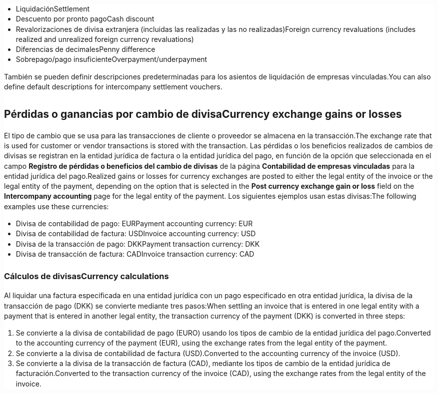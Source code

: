 -   <span data-ttu-id="2105b-115">Liquidación</span><span class="sxs-lookup"><span data-stu-id="2105b-115">Settlement</span></span>
-   <span data-ttu-id="2105b-116">Descuento por pronto pago</span><span class="sxs-lookup"><span data-stu-id="2105b-116">Cash discount</span></span>
-   <span data-ttu-id="2105b-117">Revalorizaciones de divisa extranjera (incluidas las realizadas y las no realizadas)</span><span class="sxs-lookup"><span data-stu-id="2105b-117">Foreign currency revaluations (includes realized and unrealized foreign currency revaluations)</span></span>
-   <span data-ttu-id="2105b-118">Diferencias de decimales</span><span class="sxs-lookup"><span data-stu-id="2105b-118">Penny difference</span></span>
-   <span data-ttu-id="2105b-119">Sobrepago/pago insuficiente</span><span class="sxs-lookup"><span data-stu-id="2105b-119">Overpayment/underpayment</span></span>

<span data-ttu-id="2105b-120">También se pueden definir descripciones predeterminadas para los asientos de liquidación de empresas vinculadas.</span><span class="sxs-lookup"><span data-stu-id="2105b-120">You can also define default descriptions for intercompany settlement vouchers.</span></span>

## <a name="currency-exchange-gains-or-losses"></a><span data-ttu-id="2105b-121">Pérdidas o ganancias por cambio de divisa</span><span class="sxs-lookup"><span data-stu-id="2105b-121">Currency exchange gains or losses</span></span>

<span data-ttu-id="2105b-122">El tipo de cambio que se usa para las transacciones de cliente o proveedor se almacena en la transacción.</span><span class="sxs-lookup"><span data-stu-id="2105b-122">The exchange rate that is used for customer or vendor transactions is stored with the transaction.</span></span> <span data-ttu-id="2105b-123">Las pérdidas o los beneficios realizados de cambios de divisas se registran en la entidad jurídica de factura o la entidad jurídica del pago, en función de la opción que seleccionada en el campo **Registro de pérdidas o beneficios del cambio de divisas** de la página **Contabilidad de empresas vinculadas** para la entidad jurídica del pago.</span><span class="sxs-lookup"><span data-stu-id="2105b-123">Realized gains or losses for currency exchanges are posted to either the legal entity of the invoice or the legal entity of the payment, depending on the option that is selected in the **Post currency exchange gain or loss** field on the **Intercompany accounting** page for the legal entity of the payment.</span></span> <span data-ttu-id="2105b-124">Los siguientes ejemplos usan estas divisas:</span><span class="sxs-lookup"><span data-stu-id="2105b-124">The following examples use these currencies:</span></span>
-   <span data-ttu-id="2105b-125">Divisa de contabilidad de pago: EUR</span><span class="sxs-lookup"><span data-stu-id="2105b-125">Payment accounting currency: EUR</span></span>
-   <span data-ttu-id="2105b-126">Divisa de contabilidad de factura: USD</span><span class="sxs-lookup"><span data-stu-id="2105b-126">Invoice accounting currency: USD</span></span>
-   <span data-ttu-id="2105b-127">Divisa de la transacción de pago: DKK</span><span class="sxs-lookup"><span data-stu-id="2105b-127">Payment transaction currency: DKK</span></span>
-   <span data-ttu-id="2105b-128">Divisa de transacción de factura: CAD</span><span class="sxs-lookup"><span data-stu-id="2105b-128">Invoice transaction currency: CAD</span></span>

### <a name="currency-calculations"></a><span data-ttu-id="2105b-129">Cálculos de divisas</span><span class="sxs-lookup"><span data-stu-id="2105b-129">Currency calculations</span></span>

<span data-ttu-id="2105b-130">Al liquidar una factura especificada en una entidad jurídica con un pago especificado en otra entidad jurídica, la divisa de la transacción de pago (DKK) se convierte mediante tres pasos:</span><span class="sxs-lookup"><span data-stu-id="2105b-130">When settling an invoice that is entered in one legal entity with a payment that is entered in another legal entity, the transaction currency of the payment (DKK) is converted in three steps:</span></span>
1.  <span data-ttu-id="2105b-131">Se convierte a la divisa de contabilidad de pago (EURO) usando los tipos de cambio de la entidad jurídica del pago.</span><span class="sxs-lookup"><span data-stu-id="2105b-131">Converted to the accounting currency of the payment (EUR), using the exchange rates from the legal entity of the payment.</span></span>
2.  <span data-ttu-id="2105b-132">Se convierte a la divisa de contabilidad de factura (USD).</span><span class="sxs-lookup"><span data-stu-id="2105b-132">Converted to the accounting currency of the invoice (USD).</span></span>
3.  <span data-ttu-id="2105b-133">Se convierte a la divisa de la transacción de factura (CAD), mediante los tipos de cambio de la entidad jurídica de facturación.</span><span class="sxs-lookup"><span data-stu-id="2105b-133">Converted to the transaction currency of the invoice (CAD), using the exchange rates from the legal entity of the invoice.</span></span>